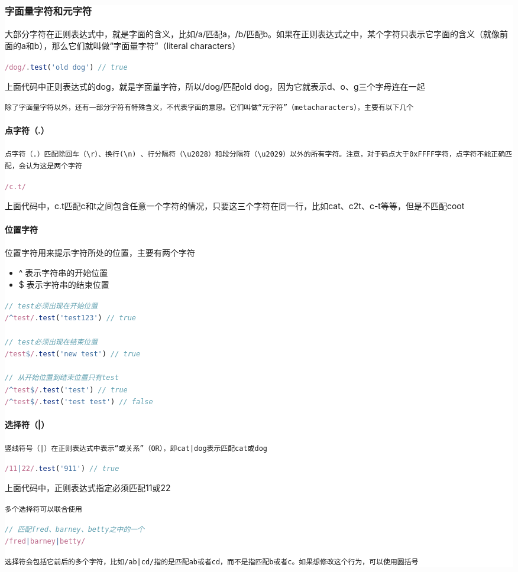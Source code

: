 ### 字面量字符和元字符

大部分字符在正则表达式中，就是字面的含义，比如/a/匹配a，/b/匹配b。如果在正则表达式之中，某个字符只表示它字面的含义（就像前面的a和b），那么它们就叫做“字面量字符”（literal characters）

```javascript
/dog/.test('old dog') // true
```

上面代码中正则表达式的dog，就是字面量字符，所以/dog/匹配old dog，因为它就表示d、o、g三个字母连在一起

`除了字面量字符以外，还有一部分字符有特殊含义，不代表字面的意思。它们叫做“元字符”（metacharacters），主要有以下几个`

#### 点字符（.）

`点字符（.）匹配除回车（\r）、换行(\n) 、行分隔符（\u2028）和段分隔符（\u2029）以外的所有字符。注意，对于码点大于0xFFFF字符，点字符不能正确匹配，会认为这是两个字符`

```javascript
/c.t/
```

上面代码中，c.t匹配c和t之间包含任意一个字符的情况，只要这三个字符在同一行，比如cat、c2t、c-t等等，但是不匹配coot

#### 位置字符

位置字符用来提示字符所处的位置，主要有两个字符

+ ^ 表示字符串的开始位置
+ $ 表示字符串的结束位置

```javascript
// test必须出现在开始位置
/^test/.test('test123') // true

// test必须出现在结束位置
/test$/.test('new test') // true

// 从开始位置到结束位置只有test
/^test$/.test('test') // true
/^test$/.test('test test') // false
```

#### 选择符（|）

`竖线符号（|）在正则表达式中表示“或关系”（OR），即cat|dog表示匹配cat或dog`

```javascript
/11|22/.test('911') // true
```

上面代码中，正则表达式指定必须匹配11或22

`多个选择符可以联合使用`

```javascript
// 匹配fred、barney、betty之中的一个
/fred|barney|betty/
```

`选择符会包括它前后的多个字符，比如/ab|cd/指的是匹配ab或者cd，而不是指匹配b或者c。如果想修改这个行为，可以使用圆括号`
